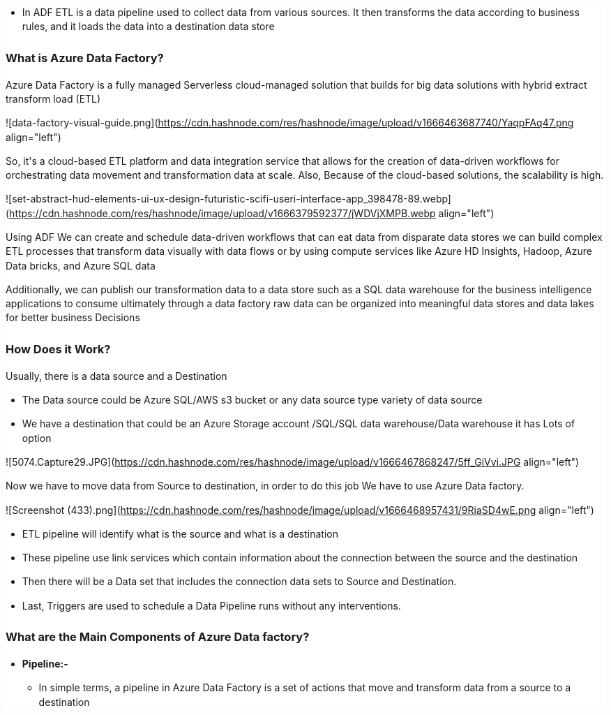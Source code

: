 * In ADF ETL is a data pipeline used to collect data from various sources. It then transforms the data according to business rules, and it loads the data into a destination data store
    

### What is Azure Data Factory?

Azure Data Factory is a fully managed Serverless cloud-managed solution that builds for big data solutions with hybrid extract transform load (ETL)

![data-factory-visual-guide.png](https://cdn.hashnode.com/res/hashnode/image/upload/v1666463687740/YaqpFAq47.png align="left")

So, it's a cloud-based ETL platform and data integration service that allows for the creation of data-driven workflows for orchestrating data movement and transformation data at scale. Also, Because of the cloud-based solutions, the scalability is high.

![set-abstract-hud-elements-ui-ux-design-futuristic-scifi-useri-interface-app_398478-89.webp](https://cdn.hashnode.com/res/hashnode/image/upload/v1666379592377/jWDVjXMPB.webp align="left")

Using ADF We can create and schedule data-driven workflows that can eat data from disparate data stores we can build complex ETL processes that transform data visually with data flows or by using compute services like Azure HD Insights, Hadoop, Azure Data bricks, and Azure SQL data

Additionally, we can publish our transformation data to a data store such as a SQL data warehouse for the business intelligence applications to consume ultimately through a data factory raw data can be organized into meaningful data stores and data lakes for better business Decisions

### How Does it Work?

Usually, there is a data source and a Destination

* The Data source could be Azure SQL/AWS s3 bucket or any data source type variety of data source
    
* We have a destination that could be an Azure Storage account /SQL/SQL data warehouse/Data warehouse it has Lots of option
    

![5074.Capture29.JPG](https://cdn.hashnode.com/res/hashnode/image/upload/v1666467868247/5ff_GiVvi.JPG align="left")

Now we have to move data from Source to destination, in order to do this job We have to use Azure Data factory.

![Screenshot (433).png](https://cdn.hashnode.com/res/hashnode/image/upload/v1666468957431/9RiaSD4wE.png align="left")

* ETL pipeline will identify what is the source and what is a destination
    
* These pipeline use link services which contain information about the connection between the source and the destination
    
* Then there will be a Data set that includes the connection data sets to Source and Destination.
    
* Last, Triggers are used to schedule a Data Pipeline runs without any interventions.
    

### What are the Main Components of Azure Data factory?

* **Pipeline:-**
    
    * In simple terms, a pipeline in Azure Data Factory is a set of actions that move and transform data from a source to a destination
        